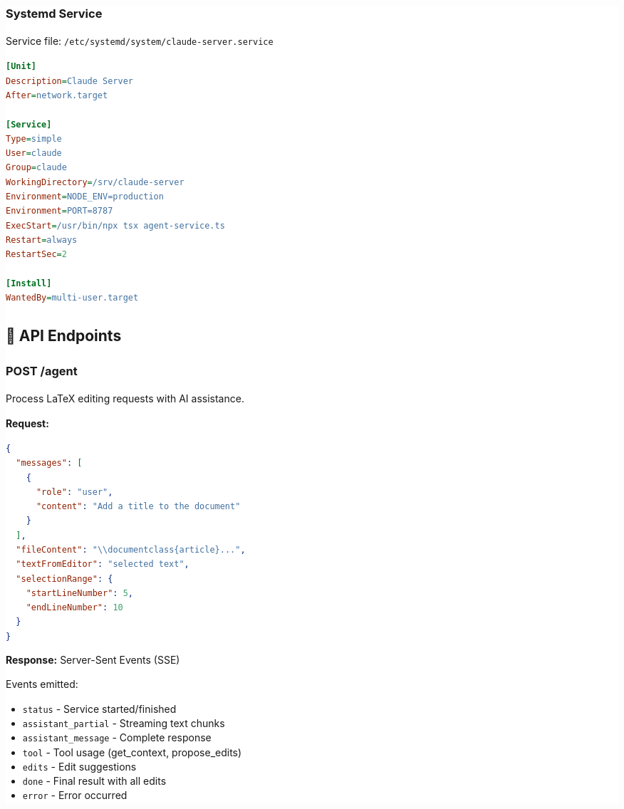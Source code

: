 ### Systemd Service

Service file: `/etc/systemd/system/claude-server.service`

```ini
[Unit]
Description=Claude Server
After=network.target

[Service]
Type=simple
User=claude
Group=claude
WorkingDirectory=/srv/claude-server
Environment=NODE_ENV=production
Environment=PORT=8787
ExecStart=/usr/bin/npx tsx agent-service.ts
Restart=always
RestartSec=2

[Install]
WantedBy=multi-user.target
```

## 📡 API Endpoints

### POST /agent

Process LaTeX editing requests with AI assistance.

**Request:**
```json
{
  "messages": [
    {
      "role": "user",
      "content": "Add a title to the document"
    }
  ],
  "fileContent": "\\documentclass{article}...",
  "textFromEditor": "selected text",
  "selectionRange": {
    "startLineNumber": 5,
    "endLineNumber": 10
  }
}
```

**Response:** Server-Sent Events (SSE)

Events emitted:
- `status` - Service started/finished
- `assistant_partial` - Streaming text chunks
- `assistant_message` - Complete response
- `tool` - Tool usage (get_context, propose_edits)
- `edits` - Edit suggestions
- `done` - Final result with all edits
- `error` - Error occurred
